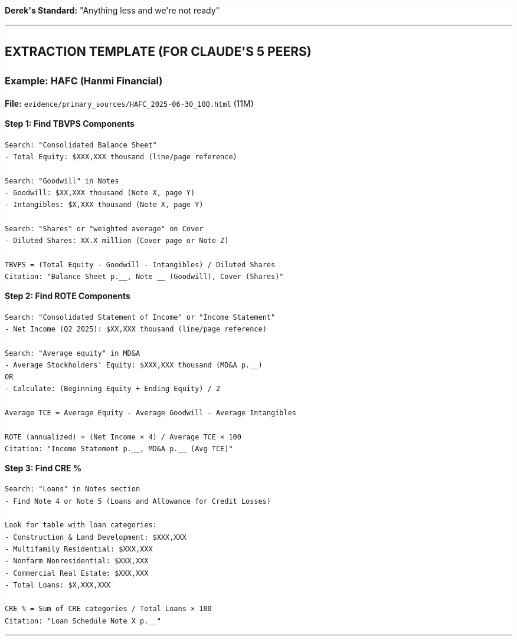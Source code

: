 **Derek's Standard:** "Anything less and we're not ready"

---

## EXTRACTION TEMPLATE (FOR CLAUDE'S 5 PEERS)

### Example: HAFC (Hanmi Financial)

**File:** `evidence/primary_sources/HAFC_2025-06-30_10Q.html` (11M)

**Step 1: Find TBVPS Components**
```
Search: "Consolidated Balance Sheet"
- Total Equity: $XXX,XXX thousand (line/page reference)

Search: "Goodwill" in Notes
- Goodwill: $XX,XXX thousand (Note X, page Y)
- Intangibles: $X,XXX thousand (Note X, page Y)

Search: "Shares" or "weighted average" on Cover
- Diluted Shares: XX.X million (Cover page or Note Z)

TBVPS = (Total Equity - Goodwill - Intangibles) / Diluted Shares
Citation: "Balance Sheet p.__, Note __ (Goodwill), Cover (Shares)"
```

**Step 2: Find ROTE Components**
```
Search: "Consolidated Statement of Income" or "Income Statement"
- Net Income (Q2 2025): $XX,XXX thousand (line/page reference)

Search: "Average equity" in MD&A
- Average Stockholders' Equity: $XXX,XXX thousand (MD&A p.__)
OR
- Calculate: (Beginning Equity + Ending Equity) / 2

Average TCE = Average Equity - Average Goodwill - Average Intangibles

ROTE (annualized) = (Net Income × 4) / Average TCE × 100
Citation: "Income Statement p.__, MD&A p.__ (Avg TCE)"
```

**Step 3: Find CRE %**
```
Search: "Loans" in Notes section
- Find Note 4 or Note 5 (Loans and Allowance for Credit Losses)

Look for table with loan categories:
- Construction & Land Development: $XXX,XXX
- Multifamily Residential: $XXX,XXX
- Nonfarm Nonresidential: $XXX,XXX
- Commercial Real Estate: $XXX,XXX
- Total Loans: $X,XXX,XXX

CRE % = Sum of CRE categories / Total Loans × 100
Citation: "Loan Schedule Note X p.__"
```

---